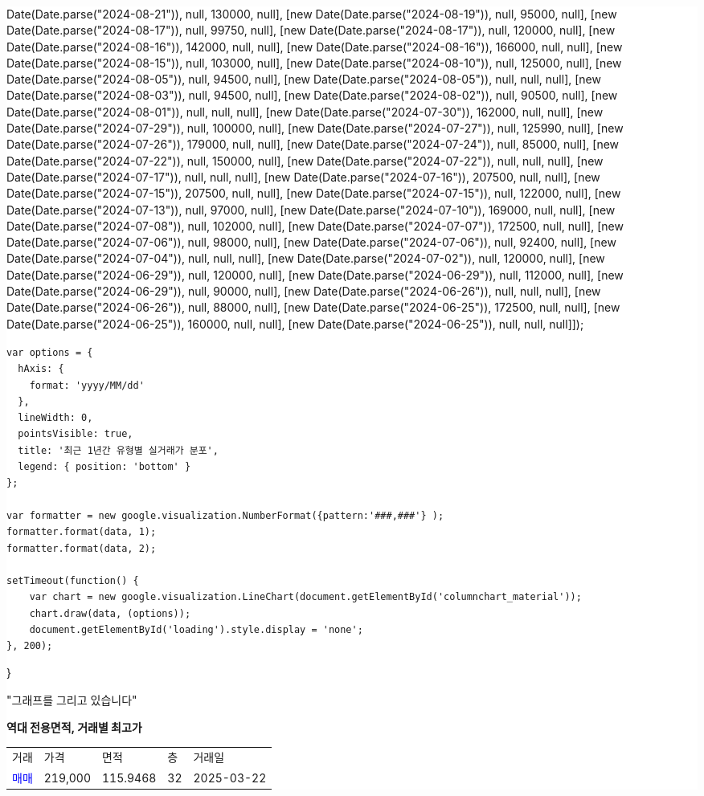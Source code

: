 Date(Date.parse("2024-08-21")), null, 130000, null], [new Date(Date.parse("2024-08-19")), null, 95000, null], [new Date(Date.parse("2024-08-17")), null, 99750, null], [new Date(Date.parse("2024-08-17")), null, 120000, null], [new Date(Date.parse("2024-08-16")), 142000, null, null], [new Date(Date.parse("2024-08-16")), 166000, null, null], [new Date(Date.parse("2024-08-15")), null, 103000, null], [new Date(Date.parse("2024-08-10")), null, 125000, null], [new Date(Date.parse("2024-08-05")), null, 94500, null], [new Date(Date.parse("2024-08-05")), null, null, null], [new Date(Date.parse("2024-08-03")), null, 94500, null], [new Date(Date.parse("2024-08-02")), null, 90500, null], [new Date(Date.parse("2024-08-01")), null, null, null], [new Date(Date.parse("2024-07-30")), 162000, null, null], [new Date(Date.parse("2024-07-29")), null, 100000, null], [new Date(Date.parse("2024-07-27")), null, 125990, null], [new Date(Date.parse("2024-07-26")), 179000, null, null], [new Date(Date.parse("2024-07-24")), null, 85000, null], [new Date(Date.parse("2024-07-22")), null, 150000, null], [new Date(Date.parse("2024-07-22")), null, null, null], [new Date(Date.parse("2024-07-17")), null, null, null], [new Date(Date.parse("2024-07-16")), 207500, null, null], [new Date(Date.parse("2024-07-15")), 207500, null, null], [new Date(Date.parse("2024-07-15")), null, 122000, null], [new Date(Date.parse("2024-07-13")), null, 97000, null], [new Date(Date.parse("2024-07-10")), 169000, null, null], [new Date(Date.parse("2024-07-08")), null, 102000, null], [new Date(Date.parse("2024-07-07")), 172500, null, null], [new Date(Date.parse("2024-07-06")), null, 98000, null], [new Date(Date.parse("2024-07-06")), null, 92400, null], [new Date(Date.parse("2024-07-04")), null, null, null], [new Date(Date.parse("2024-07-02")), null, 120000, null], [new Date(Date.parse("2024-06-29")), null, 120000, null], [new Date(Date.parse("2024-06-29")), null, 112000, null], [new Date(Date.parse("2024-06-29")), null, 90000, null], [new Date(Date.parse("2024-06-26")), null, null, null], [new Date(Date.parse("2024-06-26")), null, 88000, null], [new Date(Date.parse("2024-06-25")), 172500, null, null], [new Date(Date.parse("2024-06-25")), 160000, null, null], [new Date(Date.parse("2024-06-25")), null, null, null]]);

    var options = {
      hAxis: {
        format: 'yyyy/MM/dd'
      },    
      lineWidth: 0,
      pointsVisible: true,    
      title: '최근 1년간 유형별 실거래가 분포',
      legend: { position: 'bottom' }
    };

    var formatter = new google.visualization.NumberFormat({pattern:'###,###'} );
    formatter.format(data, 1);
    formatter.format(data, 2);
    
    setTimeout(function() {
        var chart = new google.visualization.LineChart(document.getElementById('columnchart_material'));
        chart.draw(data, (options));
        document.getElementById('loading').style.display = 'none';
    }, 200);
  }
</script>


<div id="loading" style="z-index:20; display: block; margin-left: 0px">"그래프를 그리고 있습니다"</div>
<div id="columnchart_material" style="width: 95%; margin-left: 0px; display: block"></div>

<b>역대 전용면적, 거래별 최고가</b>
<table class="sortable">
    <tr>
      <td>거래</td>
      <td>가격</td>
      <td>면적</td>
      <td>층</td>
      <td>거래일</td>
    </tr>
        <tr>
          <td><a style="color: blue">매매</a></td>
          <td>219,000</td>
          <td>115.9468</td>
          <td>32</td>
          <td>2025-03-22</td>
        </tr>            <tr>